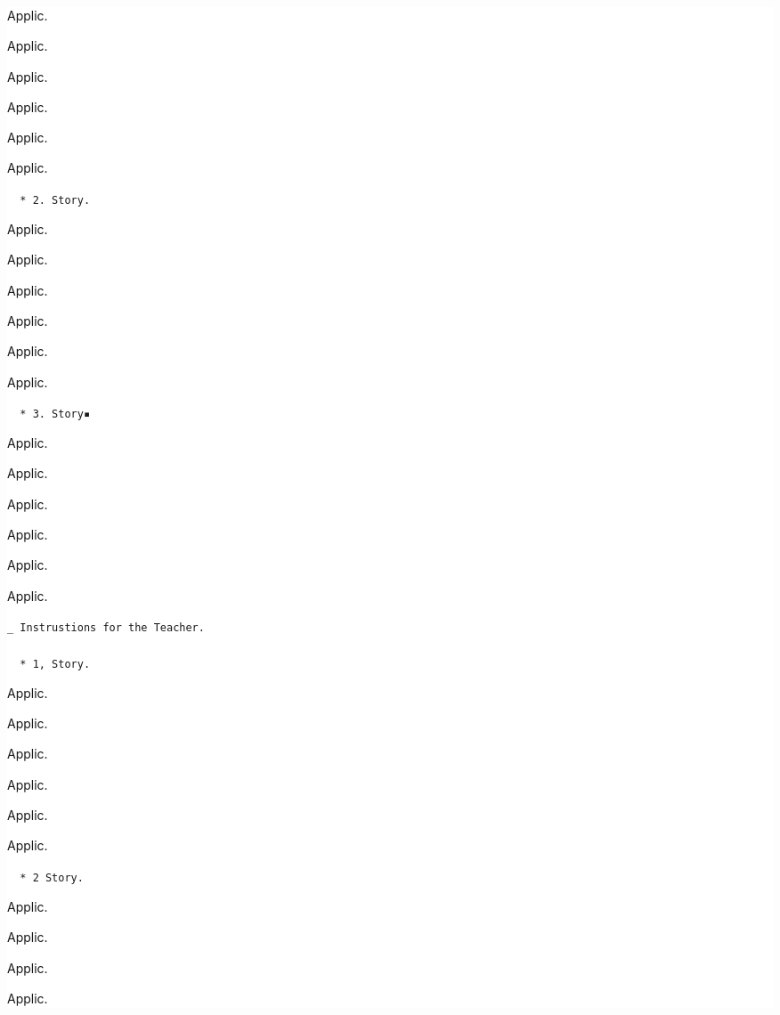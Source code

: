 Applic.

Applic.

Applic.

Applic.

Applic.

Applic.

      * 2. Story.

Applic.

Applic.

Applic.

Applic.

Applic.

Applic.

      * 3. Story▪

Applic.

Applic.

Applic.

Applic.

Applic.

Applic.

    _ Instrustions for the Teacher.

      * 1, Story.

Applic.

Applic.

Applic.

Applic.

Applic.

Applic.

      * 2 Story.

Applic.

Applic.

Applic.

Applic.
